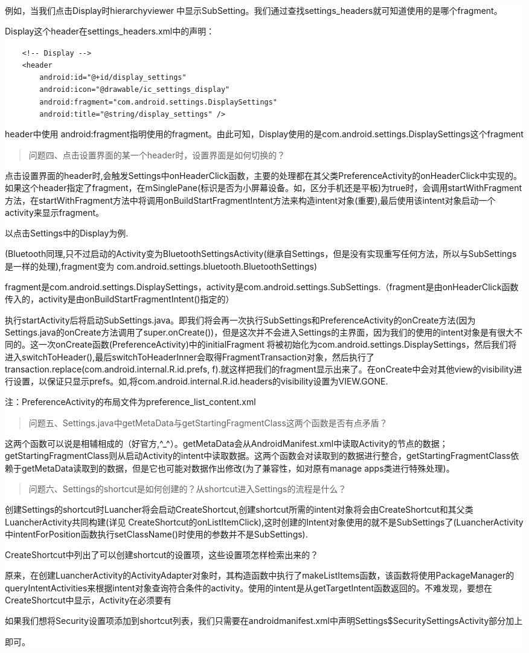 例如，当我们点击Display时hierarchyviewer 中显示SubSetting。我们通过查找settings_headers就可知道使用的是哪个fragment。

Display这个header在settings_headers.xml中的声明：
```
    <!-- Display -->
    <header
        android:id="@+id/display_settings"
        android:icon="@drawable/ic_settings_display"
        android:fragment="com.android.settings.DisplaySettings"
        android:title="@string/display_settings" />
```
 header中使用 android:fragment指明使用的fragment。由此可知，Display使用的是com.android.settings.DisplaySettings这个fragment

> 问题四、点击设置界面的某一个header时，设置界面是如何切换的？ 

点击设置界面的header时,会触发Settings中onHeaderClick函数，主要的处理都在其父类PreferenceActivity的onHeaderClick中实现的。如果这个header指定了fragment，在mSinglePane(标识是否为小屏幕设备。如，区分手机还是平板)为true时，会调用startWithFragment方法，在startWithFragment方法中将调用onBuildStartFragmentIntent方法来构造intent对象(重要),最后使用该intent对象启动一个activity来显示fragment。

以点击Settings中的Display为例.

(Bluetooth同理,只不过启动的Activity变为BluetoothSettingsActivity(继承自Settings，但是没有实现重写任何方法，所以与SubSettings是一样的处理),fragment变为 com.android.settings.bluetooth.BluetoothSettings)

fragment是com.android.settings.DisplaySettings，activity是com.android.settings.SubSettings.（fragment是由onHeaderClick函数传入的，activity是由onBuildStartFragmentIntent()指定的）

执行startActivity后将启动SubSettings.java。即我们将会再一次执行SubSettings和PreferenceActivity的onCreate方法(因为Settings.java的onCreate方法调用了super.onCreate())，但是这次并不会进入Settings的主界面，因为我们的使用的intent对象是有很大不同的。这一次onCreate函数(PreferenceActivity)中的initialFragment 将被初始化为com.android.settings.DisplaySettings，然后我们将进入switchToHeader(),最后switchToHeaderInner会取得FragmentTransaction对象，然后执行了transaction.replace(com.android.internal.R.id.prefs, f).就这样把我们的fragment显示出来了。在onCreate中会对其他view的visibility进行设置，以保证只显示prefs。如,将com.android.internal.R.id.headers的visibility设置为VIEW.GONE.

注：PreferenceActivity的布局文件为preference_list_content.xml

> 问题五、Settings.java中getMetaData与getStartingFragmentClass这两个函数是否有点矛盾？

这两个函数可以说是相辅相成的（好官方,^_^）。getMetaData会从AndroidManifest.xml中读取Activity的<meta-data>节点的数据；getStartingFragmentClass则从启动Activity的intent中读取数据。这两个函数会对读取到的数据进行整合，getStartingFragmentClass依赖于getMetaData读取到的数据，但是它也可能对数据作出修改(为了兼容性，如对原有manage apps类进行特殊处理)。

> 问题六、Settings的shortcut是如何创建的？从shortcut进入Settings的流程是什么？

创建Settings的shortcut时Luancher将会启动CreateShortcut,创建shortcut所需的intent对象将会由CreateShortcut和其父类LuancherActivity共同构建(详见 CreateShortcut的onListItemClick),这时创建的Intent对象使用的就不是SubSettings了(LuancherActivity中intentForPosition函数执行setClassName()时使用的参数并不是SubSettings).

CreateShortcut中列出了可以创建shortcut的设置项，这些设置项怎样检索出来的？

原来，在创建LuancherActivity的ActivityAdapter对象时，其构造函数中执行了makeListItems函数，该函数将使用PackageManager的queryIntentActivities来根据intent对象查询符合条件的activity。使用的intent是从getTargetIntent函数返回的。不难发现，要想在CreateShortcut中显示，Activity在必须要有

<category android:name="com.android.settings.SHORTCUT" />
如果我们想将Security设置项添加到shortcut列表，我们只需要在androidmanifest.xml中声明Settings$SecuritySettingsActivity部分加上

<category android:name="com.android.settings.SHORTCUT" />  即可。
